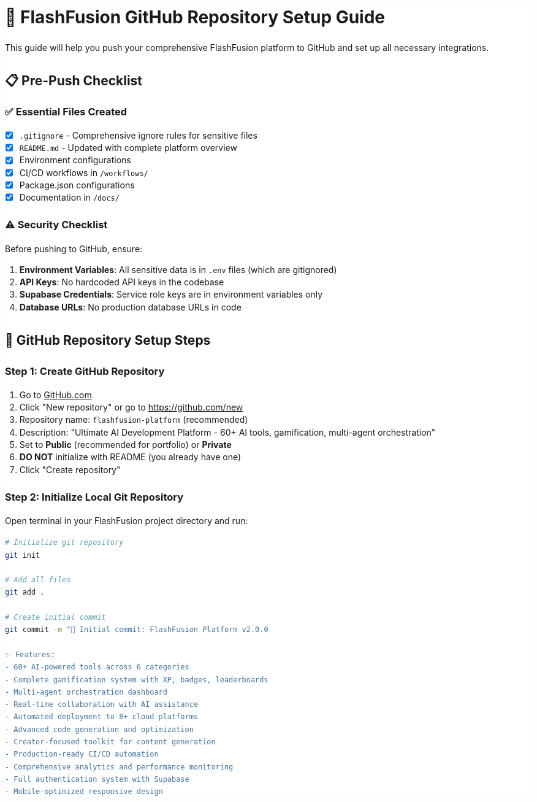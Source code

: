 # 🚀 FlashFusion GitHub Repository Setup Guide

This guide will help you push your comprehensive FlashFusion platform to GitHub and set up all necessary integrations.

## 📋 Pre-Push Checklist

### ✅ Essential Files Created
- [x] `.gitignore` - Comprehensive ignore rules for sensitive files
- [x] `README.md` - Updated with complete platform overview
- [x] Environment configurations
- [x] CI/CD workflows in `/workflows/`
- [x] Package.json configurations
- [x] Documentation in `/docs/`

### ⚠️ Security Checklist
Before pushing to GitHub, ensure:

1. **Environment Variables**: All sensitive data is in `.env` files (which are gitignored)
2. **API Keys**: No hardcoded API keys in the codebase
3. **Supabase Credentials**: Service role keys are in environment variables only
4. **Database URLs**: No production database URLs in code

## 🔧 GitHub Repository Setup Steps

### Step 1: Create GitHub Repository

1. Go to [GitHub.com](https://github.com)
2. Click "New repository" or go to https://github.com/new
3. Repository name: `flashfusion-platform` (recommended)
4. Description: "Ultimate AI Development Platform - 60+ AI tools, gamification, multi-agent orchestration"
5. Set to **Public** (recommended for portfolio) or **Private**
6. **DO NOT** initialize with README (you already have one)
7. Click "Create repository"

### Step 2: Initialize Local Git Repository

Open terminal in your FlashFusion project directory and run:

```bash
# Initialize git repository
git init

# Add all files
git add .

# Create initial commit
git commit -m "🚀 Initial commit: FlashFusion Platform v2.0.0

✨ Features:
- 60+ AI-powered tools across 6 categories
- Complete gamification system with XP, badges, leaderboards
- Multi-agent orchestration dashboard
- Real-time collaboration with AI assistance
- Automated deployment to 8+ cloud platforms
- Advanced code generation and optimization
- Creator-focused toolkit for content generation
- Production-ready CI/CD automation
- Comprehensive analytics and performance monitoring
- Full authentication system with Supabase
- Mobile-optimized responsive design
```